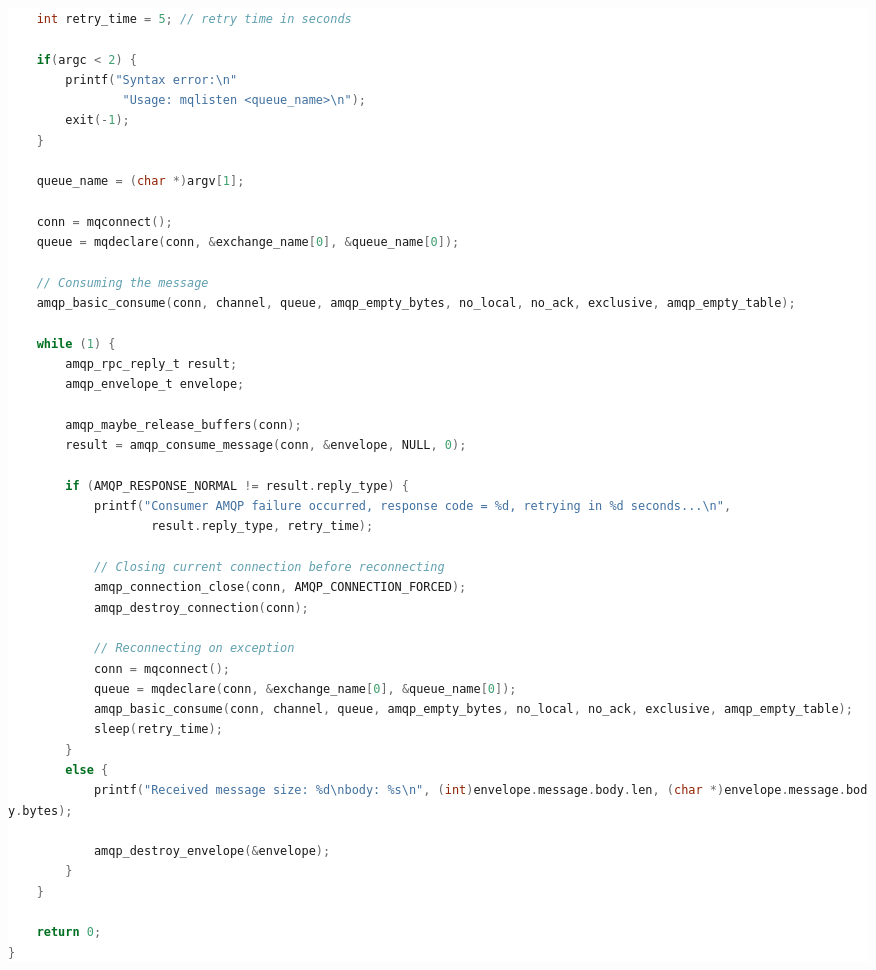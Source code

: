 ```c
	int retry_time = 5; // retry time in seconds
	
	if(argc < 2) {
		printf("Syntax error:\n"
				"Usage: mqlisten <queue_name>\n");
		exit(-1);
	}
	
	queue_name = (char *)argv[1];
	
	conn = mqconnect();
	queue = mqdeclare(conn, &exchange_name[0], &queue_name[0]);
	
	// Consuming the message
	amqp_basic_consume(conn, channel, queue, amqp_empty_bytes, no_local, no_ack, exclusive, amqp_empty_table);
	
	while (1) {
		amqp_rpc_reply_t result;
		amqp_envelope_t envelope;
	
		amqp_maybe_release_buffers(conn);
		result = amqp_consume_message(conn, &envelope, NULL, 0);
	
		if (AMQP_RESPONSE_NORMAL != result.reply_type) {
			printf("Consumer AMQP failure occurred, response code = %d, retrying in %d seconds...\n",
					result.reply_type, retry_time);
	
			// Closing current connection before reconnecting
			amqp_connection_close(conn, AMQP_CONNECTION_FORCED);
			amqp_destroy_connection(conn);
	
			// Reconnecting on exception
			conn = mqconnect();
			queue = mqdeclare(conn, &exchange_name[0], &queue_name[0]);
			amqp_basic_consume(conn, channel, queue, amqp_empty_bytes, no_local, no_ack, exclusive, amqp_empty_table);
			sleep(retry_time);
		}
		else {
			printf("Received message size: %d\nbody: %s\n", (int)envelope.message.body.len, (char *)envelope.message.body.bytes);
	
			amqp_destroy_envelope(&envelope);
		}
	}
	
	return 0;
}
```


